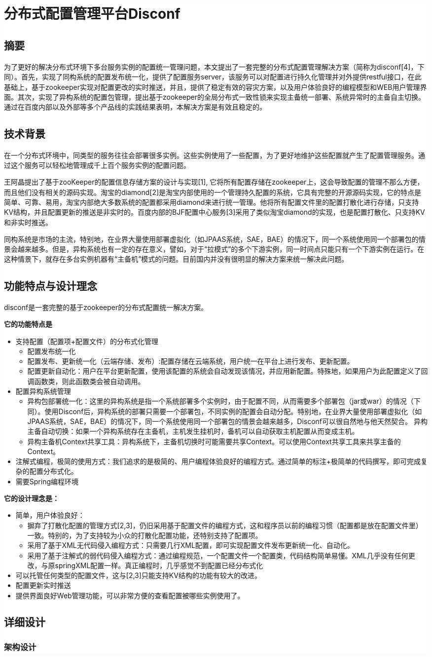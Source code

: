 分布式配置管理平台Disconf
=======

## 摘要

   为了更好的解决分布式环境下多台服务实例的配置统一管理问题，本文提出了一套完整的分布式配置管理解决方案（简称为disconf[4]，下同）。首先，实现了同构系统的配置发布统一化，提供了配置服务server，该服务可以对配置进行持久化管理并对外提供restful接口，在此基础上，基于zookeeper实现对配置更改的实时推送，并且，提供了稳定有效的容灾方案，以及用户体验良好的编程模型和WEB用户管理界面。其次，实现了异构系统的配置包管理，提出基于zookeeper的全局分布式一致性锁来实现主备统一部署、系统异常时的主备自主切换。通过在百度内部以及外部等多个产品线的实践结果表明，本解决方案是有效且稳定的。

## 技术背景

在一个分布式环境中，同类型的服务往往会部署很多实例。这些实例使用了一些配置，为了更好地维护这些配置就产生了配置管理服务。通过这个服务可以轻松地管理成千上百个服务实例的配置问题。

王阿晶提出了基于zooKeeper的配置信息存储方案的设计与实现[1], 它将所有配置存储在zookeeper上，这会导致配置的管理不那么方便，而且他们没有相关的源码实现。淘宝的diamond[2]是淘宝内部使用的一个管理持久配置的系统，它具有完整的开源源码实现，它的特点是简单、可靠、易用，淘宝内部绝大多数系统的配置都采用diamond来进行统一管理。他将所有配置文件里的配置打散化进行存储，只支持KV结构，并且配置更新的推送是非实时的。百度内部的BJF配置中心服务[3]采用了类似淘宝diamond的实现，也是配置打散化、只支持KV和非实时推送。

同构系统是市场的主流，特别地，在业界大量使用部署虚拟化（如JPAAS系统，SAE，BAE）的情况下，同一个系统使用同一个部署包的情景会越来越多。但是，异构系统也有一定的存在意义，譬如，对于“拉模式”的多个下游实例，同一时间点只能只有一个下游实例在运行。在这种情景下，就存在多台实例机器有“主备机”模式的问题。目前国内并没有很明显的解决方案来统一解决此问题。

## 功能特点与设计理念

disconf是一套完整的基于zookeeper的分布式配置统一解决方案。

**它的功能特点是**

- 支持配置（配置项+配置文件）的分布式化管理
    - 配置发布统一化
    - 配置发布、更新统一化（云端存储、发布）:配置存储在云端系统，用户统一在平台上进行发布、更新配置。
    - 配置更新自动化：用户在平台更新配置，使用该配置的系统会自动发现该情况，并应用新配置。特殊地，如果用户为此配置定义了回调函数类，则此函数类会被自动调用。
- 配置异构系统管理
    - 异构包部署统一化：这里的异构系统是指一个系统部署多个实例时，由于配置不同，从而需要多个部署包（jar或war）的情况（下同）。使用Disconf后，异构系统的部署只需要一个部署包，不同实例的配置会自动分配。特别地，在业界大量使用部署虚拟化（如JPAAS系统，SAE，BAE）的情况下，同一个系统使用同一个部署包的情景会越来越多，Disconf可以很自然地与他天然契合。
异构主备自动切换：如果一个异构系统存在主备机，主机发生挂机时，备机可以自动获取主机配置从而变成主机。
    - 异构主备机Context共享工具：异构系统下，主备机切换时可能需要共享Context。可以使用Context共享工具来共享主备的Context。
- 注解式编程，极简的使用方式：我们追求的是极简的、用户编程体验良好的编程方式。通过简单的标注+极简单的代码撰写，即可完成复杂的配置分布式化。
- 需要Spring编程环境

**它的设计理念是：**

- 简单，用户体验良好：
    - 摒弃了打散化配置的管理方式[2,3]，仍旧采用基于配置文件的编程方式，这和程序员以前的编程习惯（配置都是放在配置文件里）一致。特别的，为了支持较为小众的打散化配置功能，还特别支持了配置项。
    - 采用了基于XML无代码侵入编程方式：只需要几行XML配置，即可实现配置文件发布更新统一化、自动化。
    - 采用了基于注解式的弱代码侵入编程方式：通过编程规范，一个配置文件一个配置类，代码结构简单易懂。XML几乎没有任何更改，与原springXML配置一样。真正编程时，几乎感觉不到配置已经分布式化
- 可以托管任何类型的配置文件，这与[2,3]只能支持KV结构的功能有较大的改进。
- 配置更新实时推送
- 提供界面良好Web管理功能，可以非常方便的查看配置被哪些实例使用了。

## 详细设计

### 架构设计
